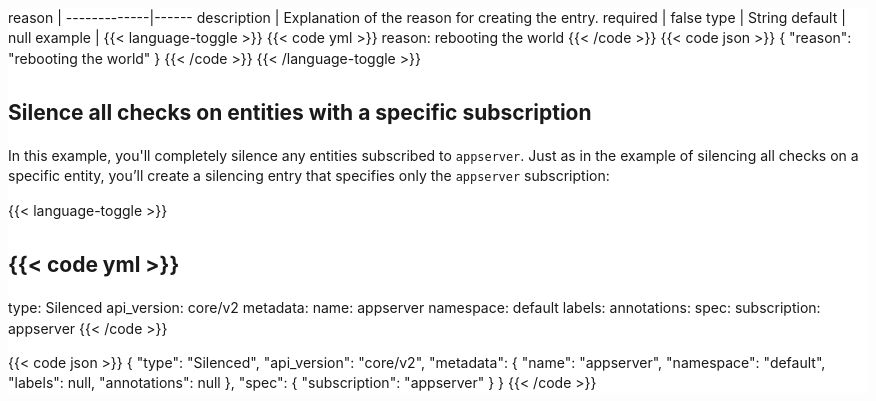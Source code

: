 reason       | 
-------------|------ 
description  | Explanation of the reason for creating the entry.
required     | false 
type         | String 
default      | null 
example      | {{< language-toggle >}}
{{< code yml >}}
reason: rebooting the world
{{< /code >}}
{{< code json >}}
{
  "reason": "rebooting the world"
}
{{< /code >}}
{{< /language-toggle >}}

## Silence all checks on entities with a specific subscription

In this example, you'll completely silence any entities subscribed to `appserver`.
Just as in the example of silencing all checks on a specific entity, you’ll create a silencing entry that specifies only the `appserver` subscription:

{{< language-toggle >}}

{{< code yml >}}
---
type: Silenced
api_version: core/v2
metadata:
  name: appserver
  namespace: default
  labels: 
  annotations: 
spec:
  subscription: appserver
{{< /code >}}

{{< code json >}}
{
  "type": "Silenced",
  "api_version": "core/v2",
  "metadata": {
    "name": "appserver",
    "namespace": "default",
    "labels": null,
    "annotations": null
  },
  "spec": {
    "subscription": "appserver"
  }
}
{{< /code >}}
